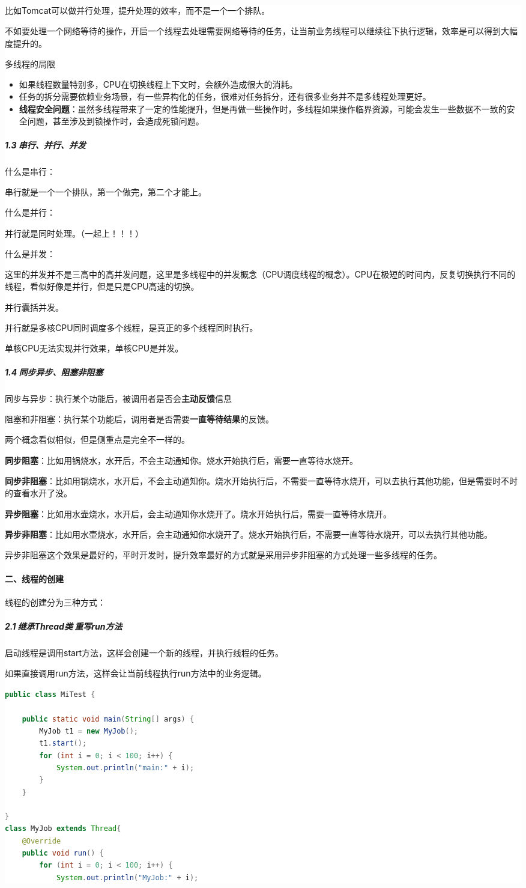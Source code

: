 比如Tomcat可以做并行处理，提升处理的效率，而不是一个一个排队。

不如要处理一个网络等待的操作，开启一个线程去处理需要网络等待的任务，让当前业务线程可以继续往下执行逻辑，效率是可以得到大幅度提升的。

多线程的局限

* 如果线程数量特别多，CPU在切换线程上下文时，会额外造成很大的消耗。
* 任务的拆分需要依赖业务场景，有一些异构化的任务，很难对任务拆分，还有很多业务并不是多线程处理更好。
* **线程安全问题**：虽然多线程带来了一定的性能提升，但是再做一些操作时，多线程如果操作临界资源，可能会发生一些数据不一致的安全问题，甚至涉及到锁操作时，会造成死锁问题。

##### 1.3 串行、并行、并发

什么是串行：

串行就是一个一个排队，第一个做完，第二个才能上。

什么是并行：

并行就是同时处理。（一起上！！！）

什么是并发：

这里的并发并不是三高中的高并发问题，这里是多线程中的并发概念（CPU调度线程的概念）。CPU在极短的时间内，反复切换执行不同的线程，看似好像是并行，但是只是CPU高速的切换。

并行囊括并发。

并行就是多核CPU同时调度多个线程，是真正的多个线程同时执行。

单核CPU无法实现并行效果，单核CPU是并发。

##### 1.4 同步异步、阻塞非阻塞

同步与异步：执行某个功能后，被调用者是否会**主动反馈**信息

阻塞和非阻塞：执行某个功能后，调用者是否需要**一直等待结果**的反馈。

两个概念看似相似，但是侧重点是完全不一样的。

**同步阻塞**：比如用锅烧水，水开后，不会主动通知你。烧水开始执行后，需要一直等待水烧开。

**同步非阻塞**：比如用锅烧水，水开后，不会主动通知你。烧水开始执行后，不需要一直等待水烧开，可以去执行其他功能，但是需要时不时的查看水开了没。

**异步阻塞**：比如用水壶烧水，水开后，会主动通知你水烧开了。烧水开始执行后，需要一直等待水烧开。

**异步非阻塞**：比如用水壶烧水，水开后，会主动通知你水烧开了。烧水开始执行后，不需要一直等待水烧开，可以去执行其他功能。

异步非阻塞这个效果是最好的，平时开发时，提升效率最好的方式就是采用异步非阻塞的方式处理一些多线程的任务。

#### 二、**线程的创建**

线程的创建分为三种方式：

##### 2.1 继承Thread类 重写run方法

启动线程是调用start方法，这样会创建一个新的线程，并执行线程的任务。

如果直接调用run方法，这样会让当前线程执行run方法中的业务逻辑。

```java
public class MiTest {

    public static void main(String[] args) {
        MyJob t1 = new MyJob();
        t1.start();
        for (int i = 0; i < 100; i++) {
            System.out.println("main:" + i);
        }
    }

}
class MyJob extends Thread{
    @Override
    public void run() {
        for (int i = 0; i < 100; i++) {
            System.out.println("MyJob:" + i);
```